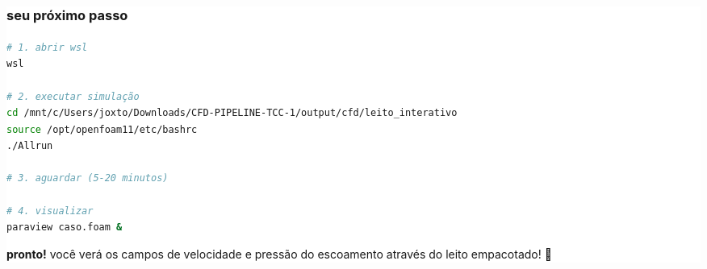 ### seu próximo passo

```bash
# 1. abrir wsl
wsl

# 2. executar simulação
cd /mnt/c/Users/joxto/Downloads/CFD-PIPELINE-TCC-1/output/cfd/leito_interativo
source /opt/openfoam11/etc/bashrc
./Allrun

# 3. aguardar (5-20 minutos)

# 4. visualizar
paraview caso.foam &
```

**pronto!** você verá os campos de velocidade e pressão do escoamento através do leito empacotado! 🌊


